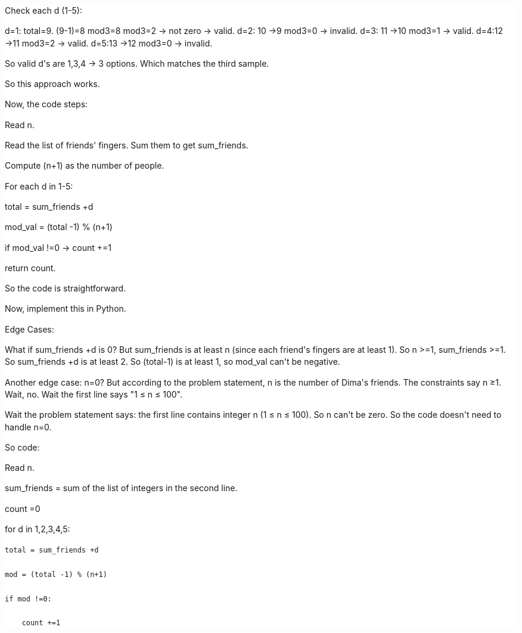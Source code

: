 Check each d (1-5):

d=1: total=9. (9-1)=8 mod3=8 mod3=2 → not zero → valid.
d=2: 10 →9 mod3=0 → invalid.
d=3: 11 →10 mod3=1 → valid.
d=4:12 →11 mod3=2 → valid.
d=5:13 →12 mod3=0 → invalid.

So valid d's are 1,3,4 → 3 options. Which matches the third sample.

So this approach works.

Now, the code steps:

Read n.

Read the list of friends' fingers. Sum them to get sum_friends.

Compute (n+1) as the number of people.

For each d in 1-5:

total = sum_friends +d

mod_val = (total -1) % (n+1)

if mod_val !=0 → count +=1

return count.

So the code is straightforward.

Now, implement this in Python.

Edge Cases:

What if sum_friends +d is 0? But sum_friends is at least n (since each friend's fingers are at least 1). So n >=1, sum_friends >=1. So sum_friends +d is at least 2. So (total-1) is at least 1, so mod_val can't be negative.

Another edge case: n=0? But according to the problem statement, n is the number of Dima's friends. The constraints say n ≥1. Wait, no. Wait the first line says "1 ≤ n ≤ 100".

Wait the problem statement says: the first line contains integer n (1 ≤ n ≤ 100). So n can't be zero. So the code doesn't need to handle n=0.

So code:

Read n.

sum_friends = sum of the list of integers in the second line.

count =0

for d in 1,2,3,4,5:

    total = sum_friends +d

    mod = (total -1) % (n+1)

    if mod !=0:

        count +=1
